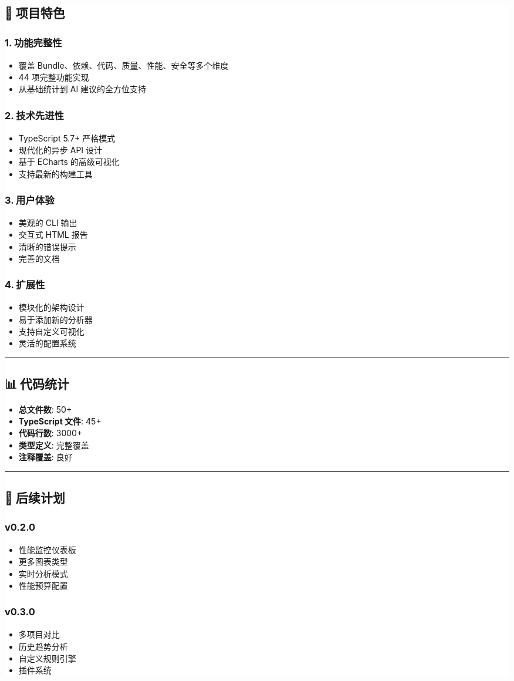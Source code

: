 
## 🎯 项目特色

### 1. 功能完整性
- 覆盖 Bundle、依赖、代码、质量、性能、安全等多个维度
- 44 项完整功能实现
- 从基础统计到 AI 建议的全方位支持

### 2. 技术先进性
- TypeScript 5.7+ 严格模式
- 现代化的异步 API 设计
- 基于 ECharts 的高级可视化
- 支持最新的构建工具

### 3. 用户体验
- 美观的 CLI 输出
- 交互式 HTML 报告
- 清晰的错误提示
- 完善的文档

### 4. 扩展性
- 模块化的架构设计
- 易于添加新的分析器
- 支持自定义可视化
- 灵活的配置系统

---

## 📊 代码统计

- **总文件数**: 50+
- **TypeScript 文件**: 45+
- **代码行数**: 3000+
- **类型定义**: 完整覆盖
- **注释覆盖**: 良好

---

## 🚀 后续计划

### v0.2.0
- 性能监控仪表板
- 更多图表类型
- 实时分析模式
- 性能预算配置

### v0.3.0
- 多项目对比
- 历史趋势分析
- 自定义规则引擎
- 插件系统
